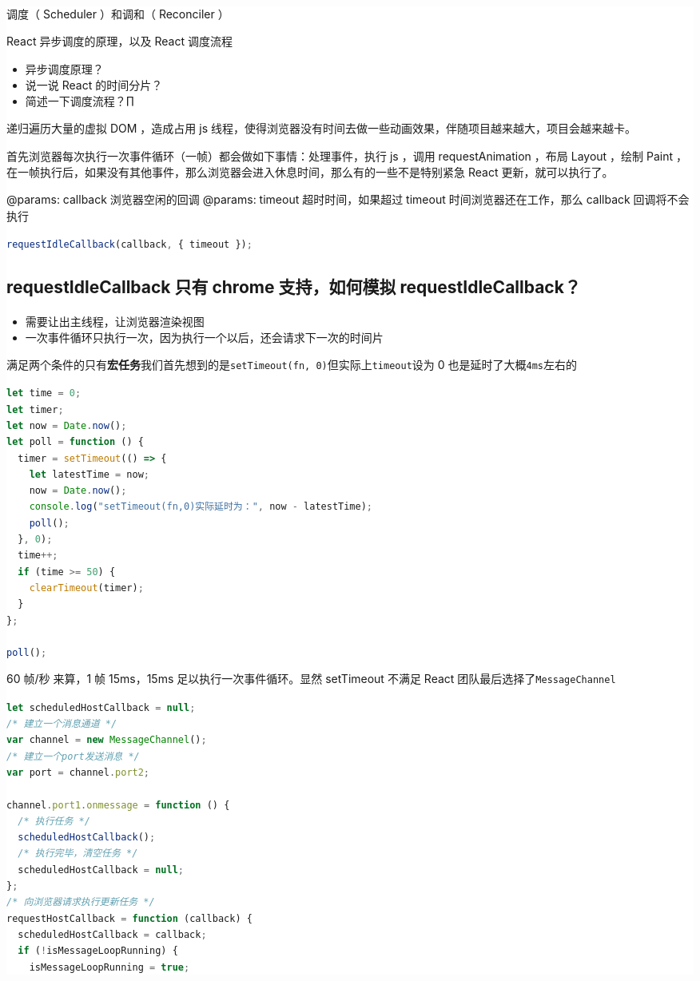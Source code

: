 调度（ Scheduler ）和调和（ Reconciler ）

React 异步调度的原理，以及 React 调度流程

- 异步调度原理？
- 说一说 React 的时间分片？
- 简述一下调度流程？∏

递归遍历大量的虚拟 DOM ，造成占用 js 线程，使得浏览器没有时间去做一些动画效果，伴随项目越来越大，项目会越来越卡。

首先浏览器每次执行一次事件循环（一帧）都会做如下事情：处理事件，执行 js ，调用 requestAnimation ，布局 Layout ，绘制 Paint ，在一帧执行后，如果没有其他事件，那么浏览器会进入休息时间，那么有的一些不是特别紧急 React 更新，就可以执行了。

@params: callback 浏览器空闲的回调
@params: timeout 超时时间，如果超过 timeout 时间浏览器还在工作，那么 callback 回调将不会执行

```js
requestIdleCallback(callback, { timeout });
```

## requestIdleCallback 只有 chrome 支持，如何模拟 requestIdleCallback？

- 需要让出主线程，让浏览器渲染视图
- 一次事件循环只执行一次，因为执行一个以后，还会请求下一次的时间片

满足两个条件的只有**宏任务**我们首先想到的是`setTimeout(fn, 0)`但实际上`timeout`设为 0 也是延时了大概`4ms`左右的

```js
let time = 0;
let timer;
let now = Date.now();
let poll = function () {
  timer = setTimeout(() => {
    let latestTime = now;
    now = Date.now();
    console.log("setTimeout(fn,0)实际延时为：", now - latestTime);
    poll();
  }, 0);
  time++;
  if (time >= 50) {
    clearTimeout(timer);
  }
};

poll();
```

60 帧/秒 来算，1 帧 15ms，15ms 足以执行一次事件循环。显然 setTimeout 不满足
React 团队最后选择了`MessageChannel`

```js
let scheduledHostCallback = null;
/* 建立一个消息通道 */
var channel = new MessageChannel();
/* 建立一个port发送消息 */
var port = channel.port2;

channel.port1.onmessage = function () {
  /* 执行任务 */
  scheduledHostCallback();
  /* 执行完毕，清空任务 */
  scheduledHostCallback = null;
};
/* 向浏览器请求执行更新任务 */
requestHostCallback = function (callback) {
  scheduledHostCallback = callback;
  if (!isMessageLoopRunning) {
    isMessageLoopRunning = true;
```